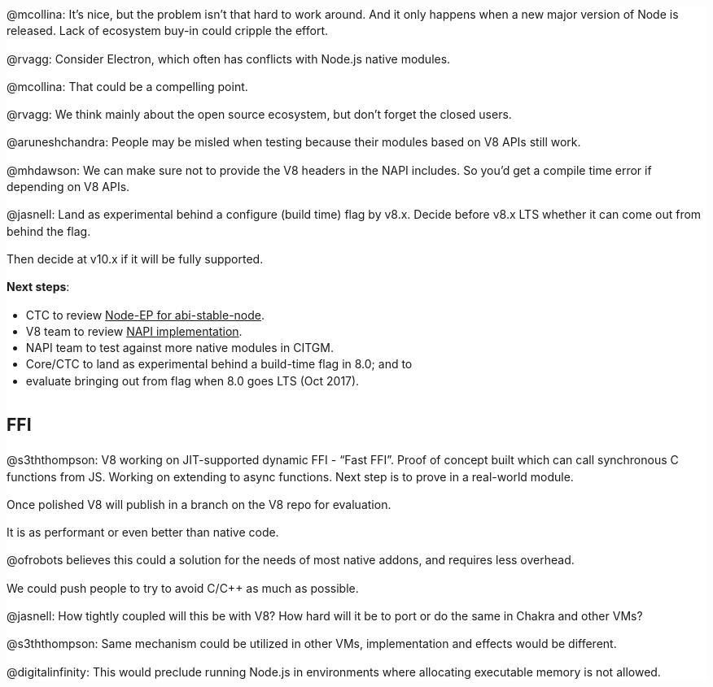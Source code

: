@mcollina: It’s nice, but the problem isn’t that hard to work around. And it
only happens when a new major version of Node is released. Lack of ecosystem
buy-in could cripple the effort.

@rvagg: Consider Electron, which often has conflicts with Node.js native
modules.

@mcollina: That could be a compelling point.

@rvagg: We think mainly about the open source ecosystem, but don’t forget the
closed users.

@aruneshchandra: People may be misled when testing because their modules based
on V8 APIs still work.

@mhdawson: We can make sure not to provide the V8 headers in the NAPI includes.
So you’d get a compile time error if depending on V8 APIs.

@jasnell: Land as experimental behind a configure (build time) flag by v8.x.
Decide before v8.x LTS whether it can come out from behind the flag.

Then decide at v10.x if it will be fully supported.

**Next steps**:

* CTC to review
  [Node-EP for abi-stable-node](https://github.com/nodejs/node-eps/pull/20).
* V8 team to review
  [NAPI implementation](https://github.com/nodejs/abi-stable-node).
* NAPI team to test against more native modules in CITGM.
* Core/CTC to land as experimental behind a build-time flag in 8.0; and to
* evaluate
  bringing out from flag when 8.0 goes LTS (Oct 2017).


## FFI

@s3ththompson: V8 working on JIT-supported dynamic FFI - “Fast FFI”. Proof of
concept built which can call synchronous C functions from JS. Working on
extending to async functions. Next step is to prove in a real-world module.

Once polished V8 will publish in a branch on the V8 repo for evaluation.

It is as performant or even better than native code.

@ofrobots believes this could a solution for the needs of most native addons,
and requires less overhead.

We could push people to try to avoid C/C++ as much as possible.

@jasnell: How tightly coupled will this be with V8? How hard will it be to port
or do the same in Chakra and other VMs?

@s3ththompson: Same mechanism could be utilized in other VMs, implementation and
effects would be different.

@digitalinfinity: This would preclude running Node.js in environments where
allocating executable memory is not allowed.
